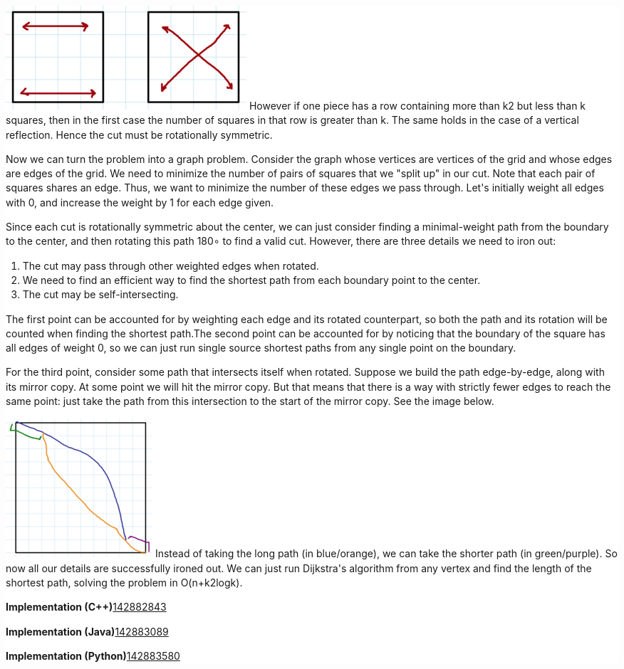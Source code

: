  ![](images/47bca0cf1e5068ac7cc6a98e2d5f6bd191664dd0.png) However if one piece has a row containing more than k2 but less than k squares, then in the first case the number of squares in that row is greater than k. The same holds in the case of a vertical reflection. Hence the cut must be rotationally symmetric.

 Now we can turn the problem into a graph problem. Consider the graph whose vertices are vertices of the grid and whose edges are edges of the grid. We need to minimize the number of pairs of squares that we "split up" in our cut. Note that each pair of squares shares an edge. Thus, we want to minimize the number of these edges we pass through. Let's initially weight all edges with 0, and increase the weight by 1 for each edge given.

Since each cut is rotationally symmetric about the center, we can just consider finding a minimal-weight path from the boundary to the center, and then rotating this path 180∘ to find a valid cut. However, there are three details we need to iron out: 

1. The cut may pass through other weighted edges when rotated.
2. We need to find an efficient way to find the shortest path from each boundary point to the center.
3. The cut may be self-intersecting.

 The first point can be accounted for by weighting each edge and its rotated counterpart, so both the path and its rotation will be counted when finding the shortest path.The second point can be accounted for by noticing that the boundary of the square has all edges of weight 0, so we can just run single source shortest paths from any single point on the boundary.

For the third point, consider some path that intersects itself when rotated. Suppose we build the path edge-by-edge, along with its mirror copy. At some point we will hit the mirror copy. But that means that there is a way with strictly fewer edges to reach the same point: just take the path from this intersection to the start of the mirror copy. See the image below.

 ![](images/a1c7a8b2f19abf147eb1056e06c41b92f3ea9985.png) Instead of taking the long path (in blue/orange), we can take the shorter path (in green/purple). So now all our details are successfully ironed out. We can just run Dijkstra's algorithm from any vertex and find the length of the shortest path, solving the problem in O(n+k2logk).

 **Implementation (C++)**[142882843](https://codeforces.com/contest/1627/submission/142882843 "Submission 142882843 by flamestorm")

 **Implementation (Java)**[142883089](https://codeforces.com/contest/1627/submission/142883089 "Submission 142883089 by fishy15")

 **Implementation (Python)**[142883580](https://codeforces.com/contest/1627/submission/142883580 "Submission 142883580 by manish.17")
